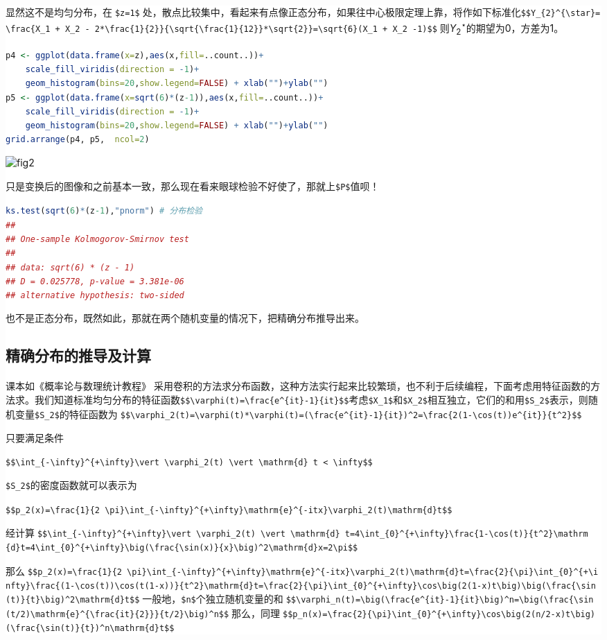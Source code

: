 显然这不是均匀分布，在 `$z=1$` 处，散点比较集中，看起来有点像正态分布，如果往中心极限定理上靠，将作如下标准化`$$Y_{2}^{\star}=\frac{X_1 + X_2 - 2*\frac{1}{2}}{\sqrt{\frac{1}{12}}*\sqrt{2}}=\sqrt{6}(X_1 + X_2 -1)$$` 则$Y_{2}^{\star}$的期望为0，方差为1。

```r
p4 <- ggplot(data.frame(x=z),aes(x,fill=..count..))+     
	scale_fill_viridis(direction = -1)+     
	geom_histogram(bins=20,show.legend=FALSE) + xlab("")+ylab("")  
p5 <- ggplot(data.frame(x=sqrt(6)*(z-1)),aes(x,fill=..count..))+     
	scale_fill_viridis(direction = -1)+     
	geom_histogram(bins=20,show.legend=FALSE) + xlab("")+ylab("")  
grid.arrange(p4, p5,  ncol=2)
```
![fig2](/figures/img4.png)

只是变换后的图像和之前基本一致，那么现在看来眼球检验不好使了，那就上`$P$`值呗！

```r
ks.test(sqrt(6)*(z-1),"pnorm") # 分布检验
##
## One-sample Kolmogorov-Smirnov test
##
## data: sqrt(6) * (z - 1)
## D = 0.025778, p-value = 3.381e-06
## alternative hypothesis: two-sided
```

也不是正态分布，既然如此，那就在两个随机变量的情况下，把精确分布推导出来。

## 精确分布的推导及计算

课本如《概率论与数理统计教程》 采用卷积的方法求分布函数，这种方法实行起来比较繁琐，也不利于后续编程，下面考虑用特征函数的方法求。我们知道标准均匀分布的特征函数`$$\varphi(t)=\frac{e^{it}-1}{it}$$`考虑`$X_1$`和`$X_2$`相互独立，它们的和用`$S_2$`表示，则随机变量`$S_2$`的特征函数为 `$$\varphi_2(t)=\varphi(t)*\varphi(t)=(\frac{e^{it}-1}{it})^2=\frac{2(1-\cos(t))e^{it}}{t^2}$$`

只要满足条件

`$$\int_{-\infty}^{+\infty}\vert \varphi_2(t) \vert \mathrm{d} t < \infty$$`

`$S_2$`的密度函数就可以表示为

`$$p_2(x)=\frac{1}{2 \pi}\int_{-\infty}^{+\infty}\mathrm{e}^{-itx}\varphi_2(t)\mathrm{d}t$$`

经计算
`$$\int_{-\infty}^{+\infty}\vert \varphi_2(t) \vert \mathrm{d} t=4\int_{0}^{+\infty}\frac{1-\cos(t)}{t^2}\mathrm{d}t=4\int_{0}^{+\infty}\big(\frac{\sin(x)}{x}\big)^2\mathrm{d}x=2\pi$$`

那么
`$$p_2(x)=\frac{1}{2 \pi}\int_{-\infty}^{+\infty}\mathrm{e}^{-itx}\varphi_2(t)\mathrm{d}t=\frac{2}{\pi}\int_{0}^{+\infty}\frac{(1-\cos(t))\cos(t(1-x))}{t^2}\mathrm{d}t=\frac{2}{\pi}\int_{0}^{+\infty}\cos\big(2(1-x)t\big)\big(\frac{\sin(t)}{t}\big)^2\mathrm{d}t$$`
一般地，`$n$`个独立随机变量的和
`$$\varphi_n(t)=\big(\frac{e^{it}-1}{it}\big)^n=\big(\frac{\sin(t/2)\mathrm{e}^{\frac{it}{2}}}{t/2}\big)^n$$`
那么，同理
`$$p_n(x)=\frac{2}{\pi}\int_{0}^{+\infty}\cos\big(2(n/2-x)t\big)(\frac{\sin(t)}{t})^n\mathrm{d}t$$`
